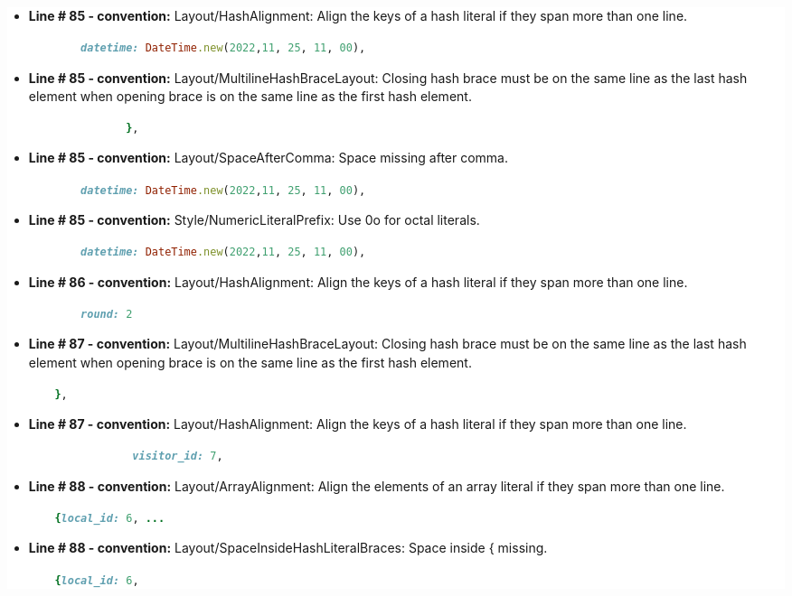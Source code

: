   * **Line # 85 - convention:** Layout/HashAlignment: Align the keys of a hash literal if they span more than one line.

    ```rb
            datetime: DateTime.new(2022,11, 25, 11, 00),
    ```

  * **Line # 85 - convention:** Layout/MultilineHashBraceLayout: Closing hash brace must be on the same line as the last hash element when opening brace is on the same line as the first hash element.

    ```rb
                   },
    ```

  * **Line # 85 - convention:** Layout/SpaceAfterComma: Space missing after comma.

    ```rb
            datetime: DateTime.new(2022,11, 25, 11, 00),
    ```

  * **Line # 85 - convention:** Style/NumericLiteralPrefix: Use 0o for octal literals.

    ```rb
            datetime: DateTime.new(2022,11, 25, 11, 00),
    ```

  * **Line # 86 - convention:** Layout/HashAlignment: Align the keys of a hash literal if they span more than one line.

    ```rb
            round: 2
    ```

  * **Line # 87 - convention:** Layout/MultilineHashBraceLayout: Closing hash brace must be on the same line as the last hash element when opening brace is on the same line as the first hash element.

    ```rb
        },
    ```

  * **Line # 87 - convention:** Layout/HashAlignment: Align the keys of a hash literal if they span more than one line.

    ```rb
                    visitor_id: 7,
    ```

  * **Line # 88 - convention:** Layout/ArrayAlignment: Align the elements of an array literal if they span more than one line.

    ```rb
        {local_id: 6, ...
    ```

  * **Line # 88 - convention:** Layout/SpaceInsideHashLiteralBraces: Space inside { missing.

    ```rb
        {local_id: 6,
    ```
